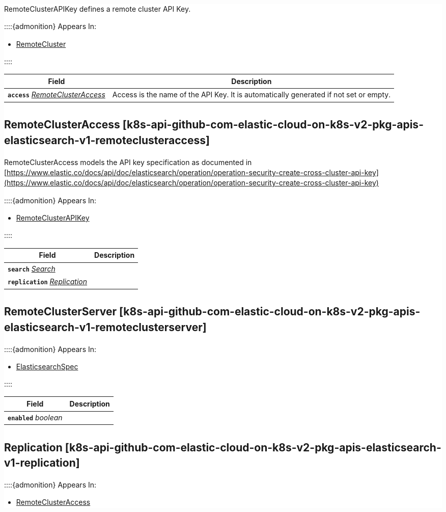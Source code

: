 RemoteClusterAPIKey defines a remote cluster API Key.

::::{admonition} Appears In:
* [RemoteCluster](k8s-api-elasticsearch-k8s-elastic-co-v1.md#k8s-api-github-com-elastic-cloud-on-k8s-v2-pkg-apis-elasticsearch-v1-remotecluster)

::::


| Field | Description |
| --- | --- |
| **`access`** *[RemoteClusterAccess](k8s-api-elasticsearch-k8s-elastic-co-v1.md#k8s-api-github-com-elastic-cloud-on-k8s-v2-pkg-apis-elasticsearch-v1-remoteclusteraccess)*<br> | Access is the name of the API Key. It is automatically generated if not set or empty.<br> |


## RemoteClusterAccess [k8s-api-github-com-elastic-cloud-on-k8s-v2-pkg-apis-elasticsearch-v1-remoteclusteraccess]

RemoteClusterAccess models the API key specification as documented in [https://www.elastic.co/docs/api/doc/elasticsearch/operation/operation-security-create-cross-cluster-api-key](https://www.elastic.co/docs/api/doc/elasticsearch/operation/operation-security-create-cross-cluster-api-key)

::::{admonition} Appears In:
* [RemoteClusterAPIKey](k8s-api-elasticsearch-k8s-elastic-co-v1.md#k8s-api-github-com-elastic-cloud-on-k8s-v2-pkg-apis-elasticsearch-v1-remoteclusterapikey)

::::


| Field | Description |
| --- | --- |
| **`search`** *[Search](k8s-api-elasticsearch-k8s-elastic-co-v1.md#k8s-api-github-com-elastic-cloud-on-k8s-v2-pkg-apis-elasticsearch-v1-search)*<br> |  |
| **`replication`** *[Replication](k8s-api-elasticsearch-k8s-elastic-co-v1.md#k8s-api-github-com-elastic-cloud-on-k8s-v2-pkg-apis-elasticsearch-v1-replication)*<br> |  |


## RemoteClusterServer [k8s-api-github-com-elastic-cloud-on-k8s-v2-pkg-apis-elasticsearch-v1-remoteclusterserver]

::::{admonition} Appears In:
* [ElasticsearchSpec](k8s-api-elasticsearch-k8s-elastic-co-v1.md#k8s-api-github-com-elastic-cloud-on-k8s-v2-pkg-apis-elasticsearch-v1-elasticsearchspec)

::::


| Field | Description |
| --- | --- |
| **`enabled`** *boolean*<br> |  |


## Replication [k8s-api-github-com-elastic-cloud-on-k8s-v2-pkg-apis-elasticsearch-v1-replication]

::::{admonition} Appears In:
* [RemoteClusterAccess](k8s-api-elasticsearch-k8s-elastic-co-v1.md#k8s-api-github-com-elastic-cloud-on-k8s-v2-pkg-apis-elasticsearch-v1-remoteclusteraccess)
